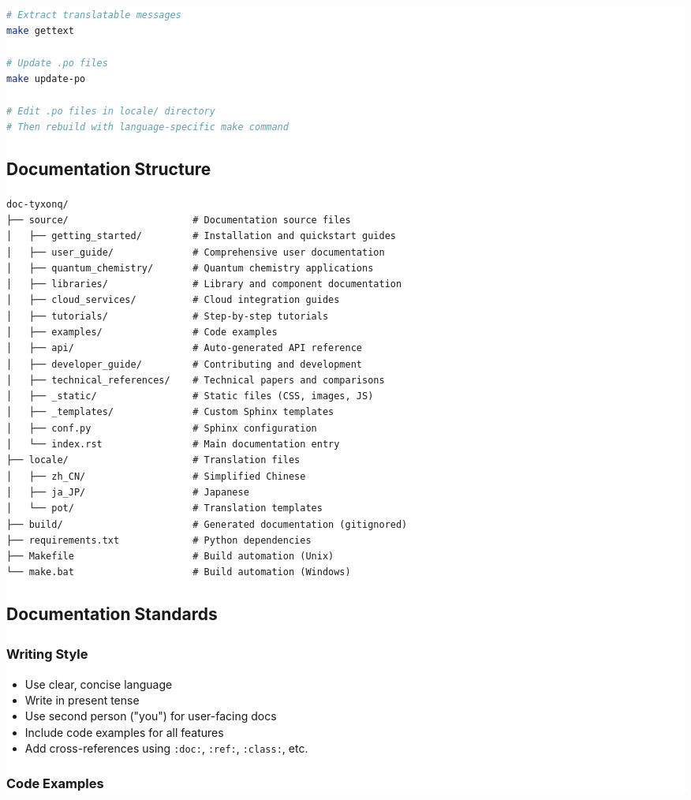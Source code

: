 ```bash
# Extract translatable messages
make gettext

# Update .po files
make update-po

# Edit .po files in locale/ directory
# Then rebuild with language-specific make command
```

## Documentation Structure

```
doc-tyxonq/
├── source/                      # Documentation source files
│   ├── getting_started/         # Installation and quickstart guides
│   ├── user_guide/              # Comprehensive user documentation
│   ├── quantum_chemistry/       # Quantum chemistry applications
│   ├── libraries/               # Library and component documentation
│   ├── cloud_services/          # Cloud integration guides
│   ├── tutorials/               # Step-by-step tutorials
│   ├── examples/                # Code examples
│   ├── api/                     # Auto-generated API reference
│   ├── developer_guide/         # Contributing and development
│   ├── technical_references/    # Technical papers and comparisons
│   ├── _static/                 # Static files (CSS, images, JS)
│   ├── _templates/              # Custom Sphinx templates
│   ├── conf.py                  # Sphinx configuration
│   └── index.rst                # Main documentation entry
├── locale/                      # Translation files
│   ├── zh_CN/                   # Simplified Chinese
│   ├── ja_JP/                   # Japanese
│   └── pot/                     # Translation templates
├── build/                       # Generated documentation (gitignored)
├── requirements.txt             # Python dependencies
├── Makefile                     # Build automation (Unix)
└── make.bat                     # Build automation (Windows)
```

## Documentation Standards

### Writing Style

- Use clear, concise language
- Write in present tense
- Use second person ("you") for user-facing docs
- Include code examples for all features
- Add cross-references using `:doc:`, `:ref:`, `:class:`, etc.

### Code Examples
